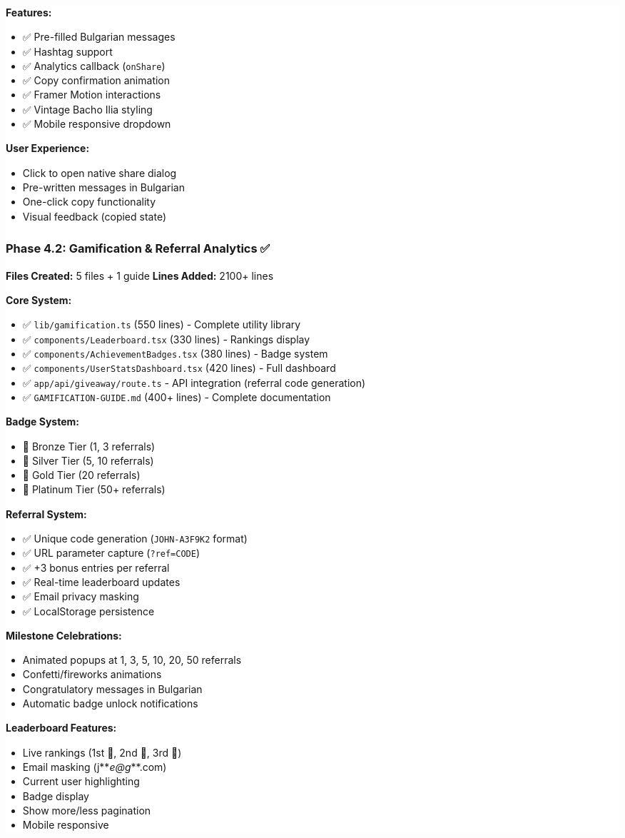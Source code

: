 **Features:**

- ✅ Pre-filled Bulgarian messages
- ✅ Hashtag support
- ✅ Analytics callback (`onShare`)
- ✅ Copy confirmation animation
- ✅ Framer Motion interactions
- ✅ Vintage Bacho Ilia styling
- ✅ Mobile responsive dropdown

**User Experience:**

- Click to open native share dialog
- Pre-written messages in Bulgarian
- One-click copy functionality
- Visual feedback (copied state)

### Phase 4.2: Gamification & Referral Analytics ✅

**Files Created:** 5 files + 1 guide
**Lines Added:** 2100+ lines

**Core System:**

- ✅ `lib/gamification.ts` (550 lines) - Complete utility library
- ✅ `components/Leaderboard.tsx` (330 lines) - Rankings display
- ✅ `components/AchievementBadges.tsx` (380 lines) - Badge system
- ✅ `components/UserStatsDashboard.tsx` (420 lines) - Full dashboard
- ✅ `app/api/giveaway/route.ts` - API integration (referral code generation)
- ✅ `GAMIFICATION-GUIDE.md` (400+ lines) - Complete documentation

**Badge System:**

- 🥉 Bronze Tier (1, 3 referrals)
- 🥈 Silver Tier (5, 10 referrals)
- 🥇 Gold Tier (20 referrals)
- 💎 Platinum Tier (50+ referrals)

**Referral System:**

- ✅ Unique code generation (`JOHN-A3F9K2` format)
- ✅ URL parameter capture (`?ref=CODE`)
- ✅ +3 bonus entries per referral
- ✅ Real-time leaderboard updates
- ✅ Email privacy masking
- ✅ LocalStorage persistence

**Milestone Celebrations:**

- Animated popups at 1, 3, 5, 10, 20, 50 referrals
- Confetti/fireworks animations
- Congratulatory messages in Bulgarian
- Automatic badge unlock notifications

**Leaderboard Features:**

- Live rankings (1st 🥇, 2nd 🥈, 3rd 🥉)
- Email masking (j**_e@g_**.com)
- Current user highlighting
- Badge display
- Show more/less pagination
- Mobile responsive
